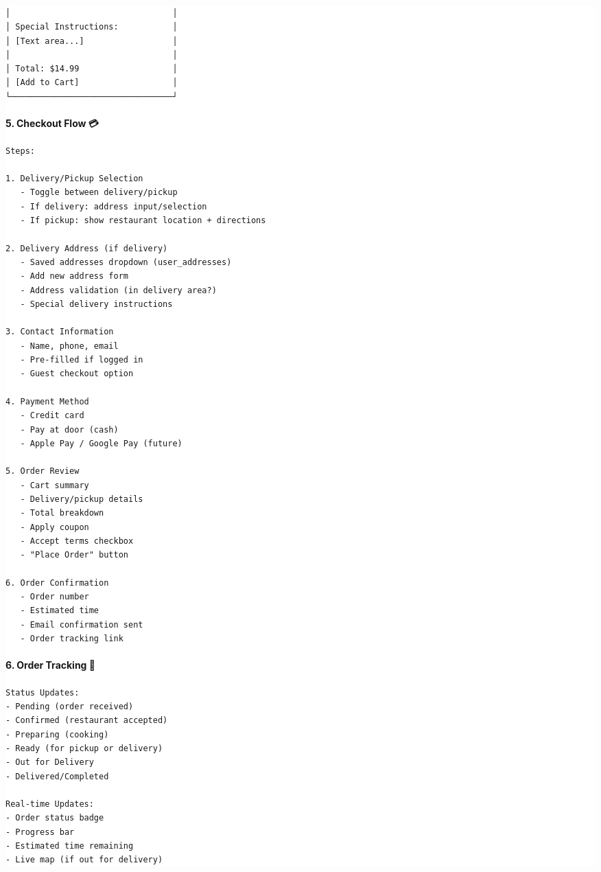 ```
│                                 │
│ Special Instructions:           │
│ [Text area...]                  │
│                                 │
│ Total: $14.99                   │
│ [Add to Cart]                   │
└─────────────────────────────────┘
```

#### **5. Checkout Flow** 💳
```
Steps:

1. Delivery/Pickup Selection
   - Toggle between delivery/pickup
   - If delivery: address input/selection
   - If pickup: show restaurant location + directions

2. Delivery Address (if delivery)
   - Saved addresses dropdown (user_addresses)
   - Add new address form
   - Address validation (in delivery area?)
   - Special delivery instructions

3. Contact Information
   - Name, phone, email
   - Pre-filled if logged in
   - Guest checkout option

4. Payment Method
   - Credit card
   - Pay at door (cash)
   - Apple Pay / Google Pay (future)

5. Order Review
   - Cart summary
   - Delivery/pickup details
   - Total breakdown
   - Apply coupon
   - Accept terms checkbox
   - "Place Order" button

6. Order Confirmation
   - Order number
   - Estimated time
   - Email confirmation sent
   - Order tracking link
```

#### **6. Order Tracking** 📱
```
Status Updates:
- Pending (order received)
- Confirmed (restaurant accepted)
- Preparing (cooking)
- Ready (for pickup or delivery)
- Out for Delivery
- Delivered/Completed

Real-time Updates:
- Order status badge
- Progress bar
- Estimated time remaining
- Live map (if out for delivery)
```